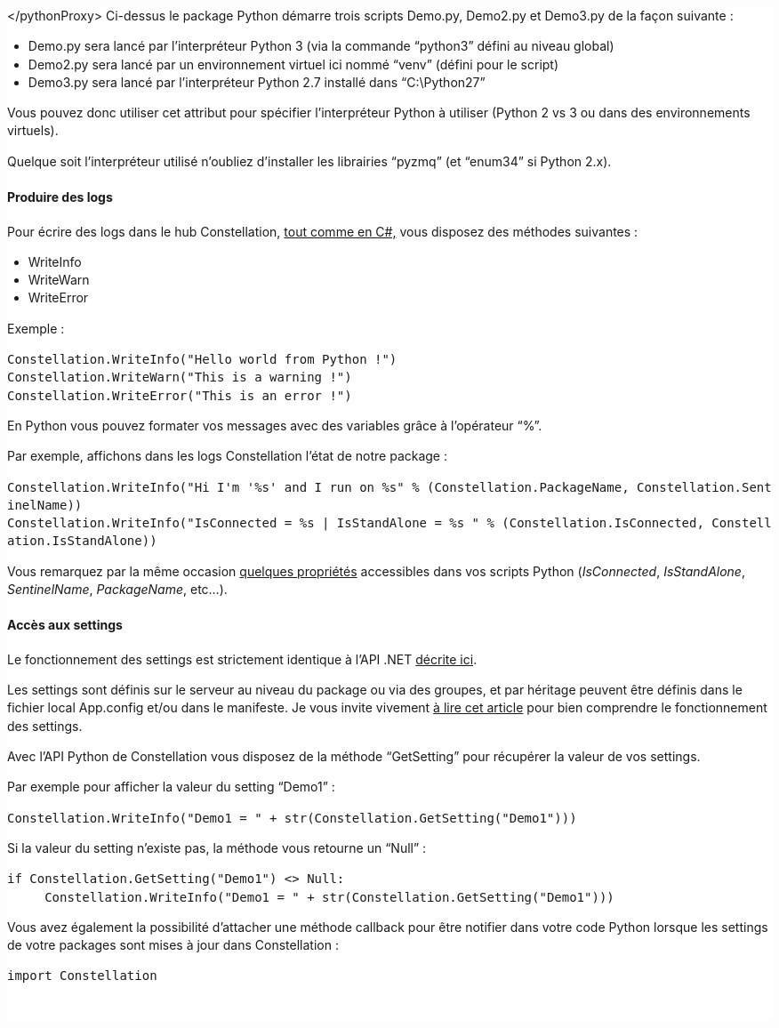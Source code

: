 &lt;/pythonProxy&gt;
</pre>Ci-dessus le package Python démarre trois scripts Demo.py, Demo2.py et Demo3.py de la façon suivante : 
<ul>
<li>Demo.py sera lancé par l’interpréteur Python 3 (via la commande “python3” défini au niveau global) 
<li>Demo2.py sera lancé par un environnement virtuel ici nommé “venv” (défini pour le script) 
<li>Demo3.py sera lancé par l’interpréteur Python 2.7 installé dans “C:\Python27” </li></ul>Vous pouvez donc utiliser cet attribut pour spécifier l’interpréteur Python à utiliser (Python 2 vs 3 ou dans des environnements virtuels). 
<p>Quelque soit l’interpréteur utilisé n’oubliez d’installer les librairies “pyzmq” (et “enum34” si Python 2.x).&nbsp; <h4 align="left">Produire des logs</h4>
<p align="left">Pour écrire des logs dans le hub Constellation, <a href="/client-api/net-package-api/les-bases-des-packages-net/#Ecrire_des_logs">tout comme en C#,</a> vous disposez des méthodes suivantes :</p>
<ul>
<li>
<div align="left">WriteInfo</div>
<li>
<div align="left">WriteWarn</div>
<li>
<div align="left">WriteError</div></li></ul>
<p align="left">Exemple :</p><pre lang="lang:python decode:true">Constellation.WriteInfo("Hello world from Python !")
Constellation.WriteWarn("This is a warning !")
Constellation.WriteError("This is an error !")</pre>
<p align="left">En Python vous pouvez formater vos messages avec des variables grâce à l’opérateur “%”.</p>
<p align="left">Par exemple, affichons dans les logs Constellation l’état de notre package :</p><pre lang="lang:python decode:true">Constellation.WriteInfo("Hi I'm '%s' and I run on %s" % (Constellation.PackageName, Constellation.SentinelName))
Constellation.WriteInfo("IsConnected = %s | IsStandAlone = %s " % (Constellation.IsConnected, Constellation.IsStandAlone))</pre>
<p align="left">Vous remarquez par la même occasion <a href="/client-api/net-package-api/les-bases-des-packages-net/#Proprietes_du_PackageHost">quelques propriétés</a> accessibles dans vos scripts Python (<em>IsConnected</em>, <em>IsStandAlone</em>, <em>SentinelName</em>, <em>PackageName</em>, etc…).</p>
<h4 align="left">Accès aux settings</h4>
<p align="left">Le fonctionnement des settings est strictement identique à l’API .NET <a href="/client-api/net-package-api/settings/">décrite ici</a>.</p>
<p align="left">Les settings sont définis sur le serveur au niveau du package ou via des groupes, et par héritage peuvent être définis dans le fichier local App.config et/ou dans le manifeste. Je vous invite vivement <a href="/client-api/net-package-api/settings/">à lire cet article</a> pour bien comprendre le fonctionnement des settings.</p>
<p align="left">Avec l’API Python de Constellation vous disposez de la méthode “GetSetting” pour récupérer la valeur de vos settings.</p>
<p align="left">Par exemple pour afficher la valeur du setting “Demo1” :</p><pre lang="lang:python decode:true">Constellation.WriteInfo("Demo1 = " + str(Constellation.GetSetting("Demo1")))</pre>
<p align="left">Si la valeur du setting n’existe pas, la méthode vous retourne un “Null” :</p><pre lang="lang:python decode:true">if Constellation.GetSetting("Demo1") &lt;&gt; Null:
     Constellation.WriteInfo("Demo1 = " + str(Constellation.GetSetting("Demo1")))</pre>
<p align="left">Vous avez également la possibilité d’attacher une méthode callback pour être notifier dans votre code Python lorsque les settings de votre packages sont mises à jour dans Constellation :</p><pre title="Update des settings" class="lang:python decode:true">import Constellation
